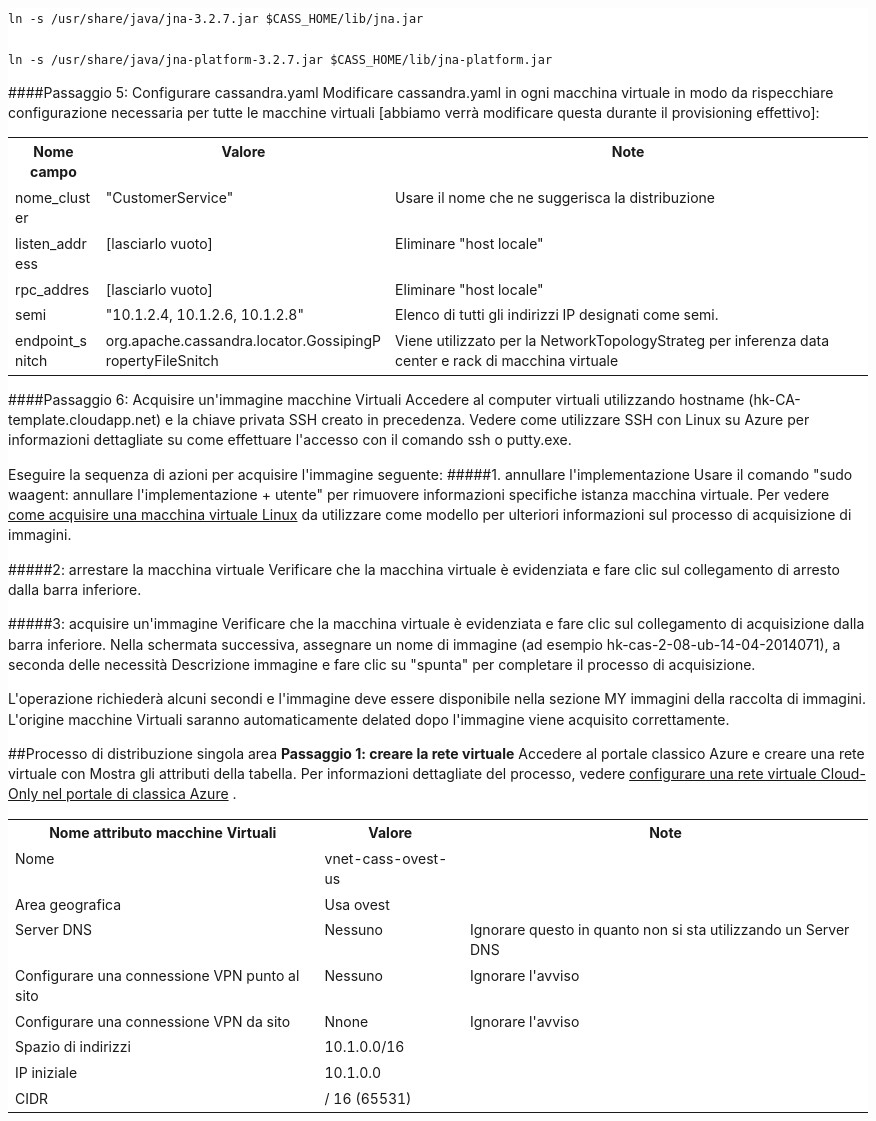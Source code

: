     ln -s /usr/share/java/jna-3.2.7.jar $CASS_HOME/lib/jna.jar

    ln -s /usr/share/java/jna-platform-3.2.7.jar $CASS_HOME/lib/jna-platform.jar

####<a name="step-5-configure-cassandrayaml"></a>Passaggio 5: Configurare cassandra.yaml
Modificare cassandra.yaml in ogni macchina virtuale in modo da rispecchiare configurazione necessaria per tutte le macchine virtuali [abbiamo verrà modificare questa durante il provisioning effettivo]:

<table>
<tr><th>Nome campo   </th><th> Valore  </th><th> Note </th></tr>
<tr><td>nome_cluster </td><td>  "CustomerService"   </td><td> Usare il nome che ne suggerisca la distribuzione</td></tr>
<tr><td>listen_address  </td><td>[lasciarlo vuoto]   </td><td> Eliminare "host locale" </td></tr>
<tr><td>rpc_addres   </td><td>[lasciarlo vuoto]  </td><td> Eliminare "host locale" </td></tr>
<tr><td>semi   </td><td>"10.1.2.4, 10.1.2.6, 10.1.2.8" </td><td>Elenco di tutti gli indirizzi IP designati come semi.</td></tr>
<tr><td>endpoint_snitch </td><td> org.apache.cassandra.locator.GossipingPropertyFileSnitch </td><td> Viene utilizzato per la NetworkTopologyStrateg per inferenza data center e rack di macchina virtuale</td></tr>
</table>

####<a name="step-6-capture-the-vm-image"></a>Passaggio 6: Acquisire un'immagine macchine Virtuali
Accedere al computer virtuali utilizzando hostname (hk-CA-template.cloudapp.net) e la chiave privata SSH creato in precedenza. Vedere come utilizzare SSH con Linux su Azure per informazioni dettagliate su come effettuare l'accesso con il comando ssh o putty.exe.

Eseguire la sequenza di azioni per acquisire l'immagine seguente:
#####<a name="1-deprovision"></a>1. annullare l'implementazione
Usare il comando "sudo waagent: annullare l'implementazione + utente" per rimuovere informazioni specifiche istanza macchina virtuale. Per vedere [come acquisire una macchina virtuale Linux](virtual-machines-linux-classic-capture-image.md) da utilizzare come modello per ulteriori informazioni sul processo di acquisizione di immagini.

#####<a name="2-shutdown-the-vm"></a>2: arrestare la macchina virtuale
Verificare che la macchina virtuale è evidenziata e fare clic sul collegamento di arresto dalla barra inferiore.

#####<a name="3-capture-the-image"></a>3: acquisire un'immagine
Verificare che la macchina virtuale è evidenziata e fare clic sul collegamento di acquisizione dalla barra inferiore. Nella schermata successiva, assegnare un nome di immagine (ad esempio hk-cas-2-08-ub-14-04-2014071), a seconda delle necessità Descrizione immagine e fare clic su "spunta" per completare il processo di acquisizione.

L'operazione richiederà alcuni secondi e l'immagine deve essere disponibile nella sezione MY immagini della raccolta di immagini. L'origine macchine Virtuali saranno automaticamente delated dopo l'immagine viene acquisito correttamente.

##<a name="single-region-deployment-process"></a>Processo di distribuzione singola area
**Passaggio 1: creare la rete virtuale** Accedere al portale classico Azure e creare una rete virtuale con Mostra gli attributi della tabella. Per informazioni dettagliate del processo, vedere [configurare una rete virtuale Cloud-Only nel portale di classica Azure](../virtual-network/virtual-networks-create-vnet-classic-portal.md) .      

<table>
<tr><th>Nome attributo macchine Virtuali</th><th>Valore</th><th>Note</th></tr>
<tr><td>Nome</td><td>vnet-cass-ovest-us</td><td></td></tr>
<tr><td>Area geografica</td><td>Usa ovest</td><td></td></tr>
<tr><td>Server DNS </td><td>Nessuno</td><td>Ignorare questo in quanto non si sta utilizzando un Server DNS</td></tr>
<tr><td>Configurare una connessione VPN punto al sito</td><td>Nessuno</td><td> Ignorare l'avviso</td></tr>
<tr><td>Configurare una connessione VPN da sito</td><td>Nnone</td><td> Ignorare l'avviso</td></tr>
<tr><td>Spazio di indirizzi</td><td>10.1.0.0/16</td><td></td></tr>
<tr><td>IP iniziale</td><td>10.1.0.0</td><td></td></tr>
<tr><td>CIDR </td><td>/ 16 (65531)</td><td></td></tr>
</table>

